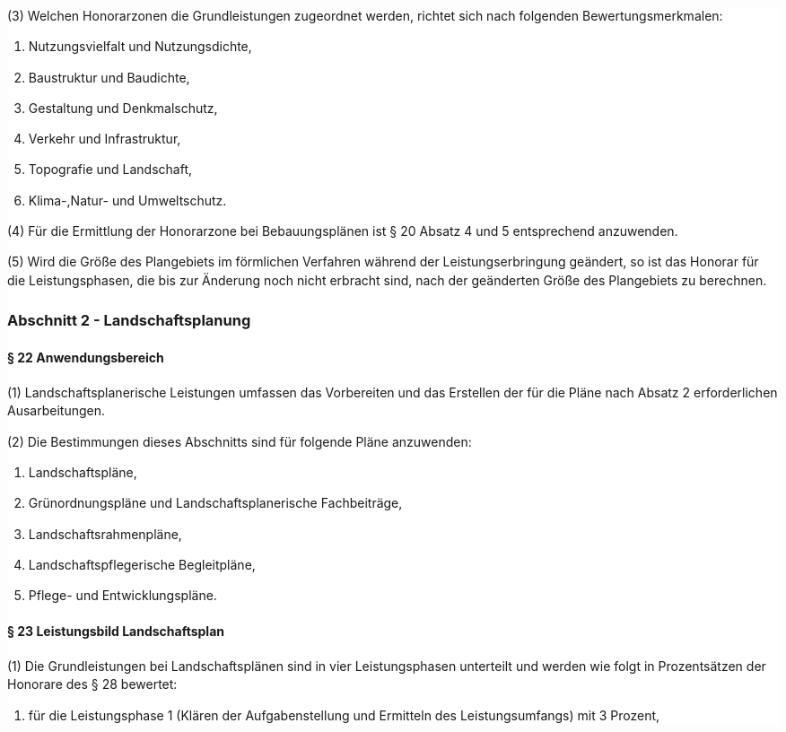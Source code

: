(3) Welchen Honorarzonen die Grundleistungen zugeordnet werden, richtet sich nach folgenden Bewertungsmerkmalen:

1.  Nutzungsvielfalt und Nutzungsdichte,


2.  Baustruktur und Baudichte,


3.  Gestaltung und Denkmalschutz,


4.  Verkehr und Infrastruktur,


5.  Topografie und Landschaft,


6.  Klima-,Natur- und Umweltschutz.




(4) Für die Ermittlung der Honorarzone bei Bebauungsplänen ist § 20 Absatz 4 und 5 entsprechend anzuwenden.

(5) Wird die Größe des Plangebiets im förmlichen Verfahren während der Leistungserbringung geändert, so ist das Honorar für die Leistungsphasen, die bis zur Änderung noch nicht erbracht sind, nach der geänderten Größe des Plangebiets zu berechnen.


### Abschnitt 2 - Landschaftsplanung


#### § 22 Anwendungsbereich

(1) Landschaftsplanerische Leistungen umfassen das Vorbereiten und das Erstellen der für die Pläne nach Absatz 2 erforderlichen Ausarbeitungen.

(2) Die Bestimmungen dieses Abschnitts sind für folgende Pläne anzuwenden:

1.  Landschaftspläne,


2.  Grünordnungspläne und Landschaftsplanerische Fachbeiträge,


3.  Landschaftsrahmenpläne,


4.  Landschaftspflegerische Begleitpläne,


5.  Pflege- und Entwicklungspläne.





#### § 23 Leistungsbild Landschaftsplan

(1) Die Grundleistungen bei Landschaftsplänen sind in vier Leistungsphasen unterteilt und werden wie folgt in Prozentsätzen der Honorare des § 28 bewertet:

1.  für die Leistungsphase 1 (Klären der Aufgabenstellung und Ermitteln des Leistungsumfangs) mit 3 Prozent,
